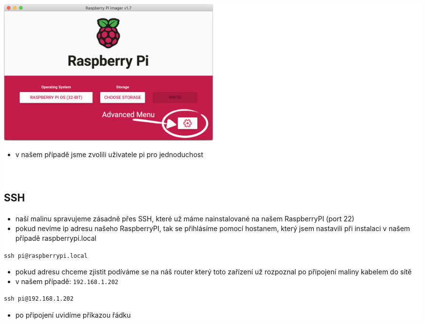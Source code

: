 <img src="../Fotky/RPi imager.png" width=50% height=50%>

- v našem případě jsme zvolili uživatele pi pro jednoduchost

<br>

## SSH
- naší malinu spravujeme zásadně přes SSH, které už máme nainstalované na našem RaspberryPI (port 22)
- pokud nevíme ip adresu našeho RaspberryPI, tak se přihlásíme pomocí hostanem, který jsem nastavili při instalaci v našem případě raspberrypi.local
```
ssh pi@raspberrypi.local
```
- pokud adresu chceme zjistit podíváme se na náš router který toto zařízení už rozpoznal po připojení maliny kabelem do sítě
- v našem případě: `192.168.1.202`

```
ssh pi@192.168.1.202
```

- po připojení uvidíme příkazou řádku
